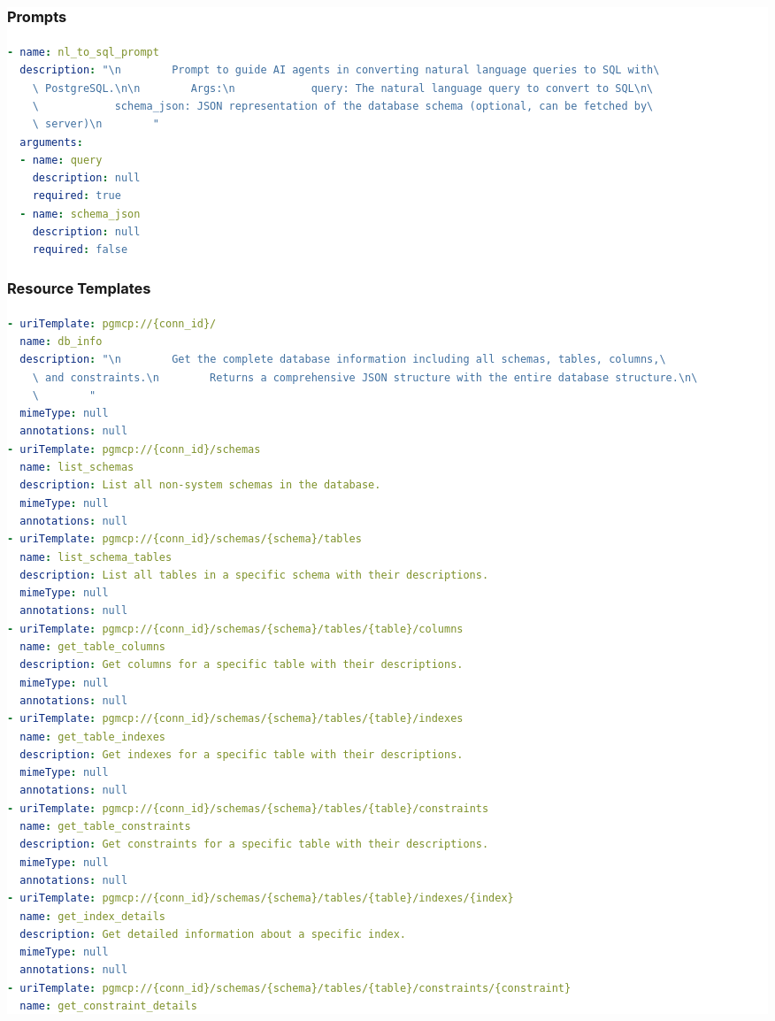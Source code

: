 
### Prompts

```yaml
- name: nl_to_sql_prompt
  description: "\n        Prompt to guide AI agents in converting natural language queries to SQL with\
    \ PostgreSQL.\n\n        Args:\n            query: The natural language query to convert to SQL\n\
    \            schema_json: JSON representation of the database schema (optional, can be fetched by\
    \ server)\n        "
  arguments:
  - name: query
    description: null
    required: true
  - name: schema_json
    description: null
    required: false
```

### Resource Templates

```yaml
- uriTemplate: pgmcp://{conn_id}/
  name: db_info
  description: "\n        Get the complete database information including all schemas, tables, columns,\
    \ and constraints.\n        Returns a comprehensive JSON structure with the entire database structure.\n\
    \        "
  mimeType: null
  annotations: null
- uriTemplate: pgmcp://{conn_id}/schemas
  name: list_schemas
  description: List all non-system schemas in the database.
  mimeType: null
  annotations: null
- uriTemplate: pgmcp://{conn_id}/schemas/{schema}/tables
  name: list_schema_tables
  description: List all tables in a specific schema with their descriptions.
  mimeType: null
  annotations: null
- uriTemplate: pgmcp://{conn_id}/schemas/{schema}/tables/{table}/columns
  name: get_table_columns
  description: Get columns for a specific table with their descriptions.
  mimeType: null
  annotations: null
- uriTemplate: pgmcp://{conn_id}/schemas/{schema}/tables/{table}/indexes
  name: get_table_indexes
  description: Get indexes for a specific table with their descriptions.
  mimeType: null
  annotations: null
- uriTemplate: pgmcp://{conn_id}/schemas/{schema}/tables/{table}/constraints
  name: get_table_constraints
  description: Get constraints for a specific table with their descriptions.
  mimeType: null
  annotations: null
- uriTemplate: pgmcp://{conn_id}/schemas/{schema}/tables/{table}/indexes/{index}
  name: get_index_details
  description: Get detailed information about a specific index.
  mimeType: null
  annotations: null
- uriTemplate: pgmcp://{conn_id}/schemas/{schema}/tables/{table}/constraints/{constraint}
  name: get_constraint_details
```